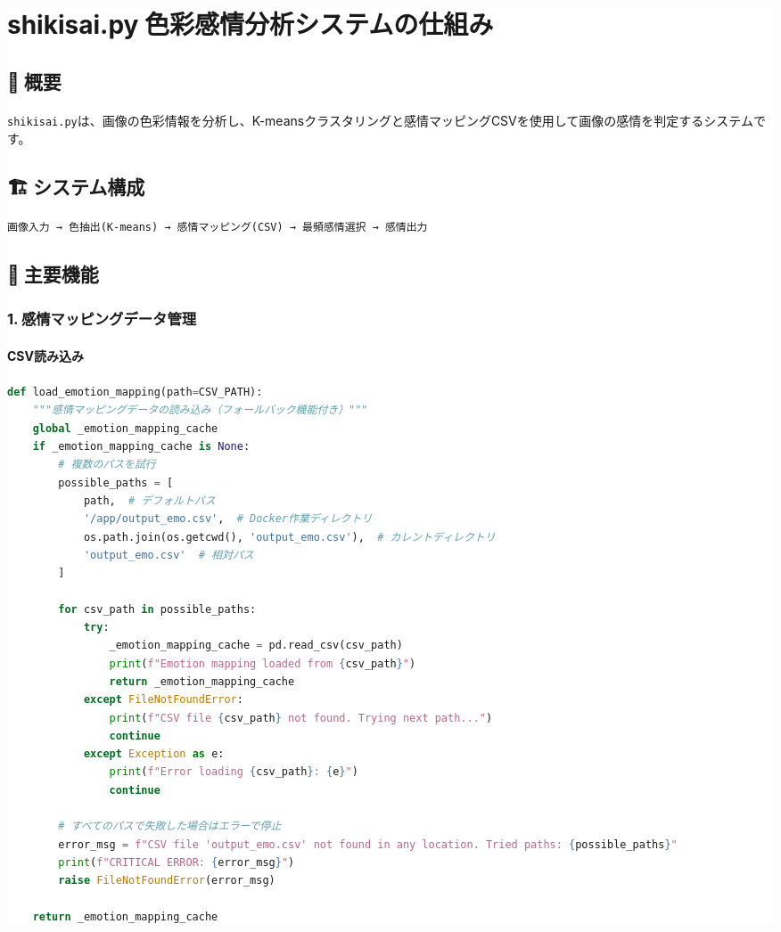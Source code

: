 # shikisai.py 色彩感情分析システムの仕組み

## 🎯 概要

`shikisai.py`は、画像の色彩情報を分析し、K-meansクラスタリングと感情マッピングCSVを使用して画像の感情を判定するシステムです。

## 🏗️ システム構成

```
画像入力 → 色抽出(K-means) → 感情マッピング(CSV) → 最頻感情選択 → 感情出力
```

## 🔧 主要機能

### 1. 感情マッピングデータ管理

#### CSV読み込み
```python
def load_emotion_mapping(path=CSV_PATH):
    """感情マッピングデータの読み込み（フォールバック機能付き）"""
    global _emotion_mapping_cache
    if _emotion_mapping_cache is None:
        # 複数のパスを試行
        possible_paths = [
            path,  # デフォルトパス
            '/app/output_emo.csv',  # Docker作業ディレクトリ
            os.path.join(os.getcwd(), 'output_emo.csv'),  # カレントディレクトリ
            'output_emo.csv'  # 相対パス
        ]
        
        for csv_path in possible_paths:
            try:
                _emotion_mapping_cache = pd.read_csv(csv_path)
                print(f"Emotion mapping loaded from {csv_path}")
                return _emotion_mapping_cache
            except FileNotFoundError:
                print(f"CSV file {csv_path} not found. Trying next path...")
                continue
            except Exception as e:
                print(f"Error loading {csv_path}: {e}")
                continue
                
        # すべてのパスで失敗した場合はエラーで停止
        error_msg = f"CSV file 'output_emo.csv' not found in any location. Tried paths: {possible_paths}"
        print(f"CRITICAL ERROR: {error_msg}")
        raise FileNotFoundError(error_msg)
    
    return _emotion_mapping_cache
```
